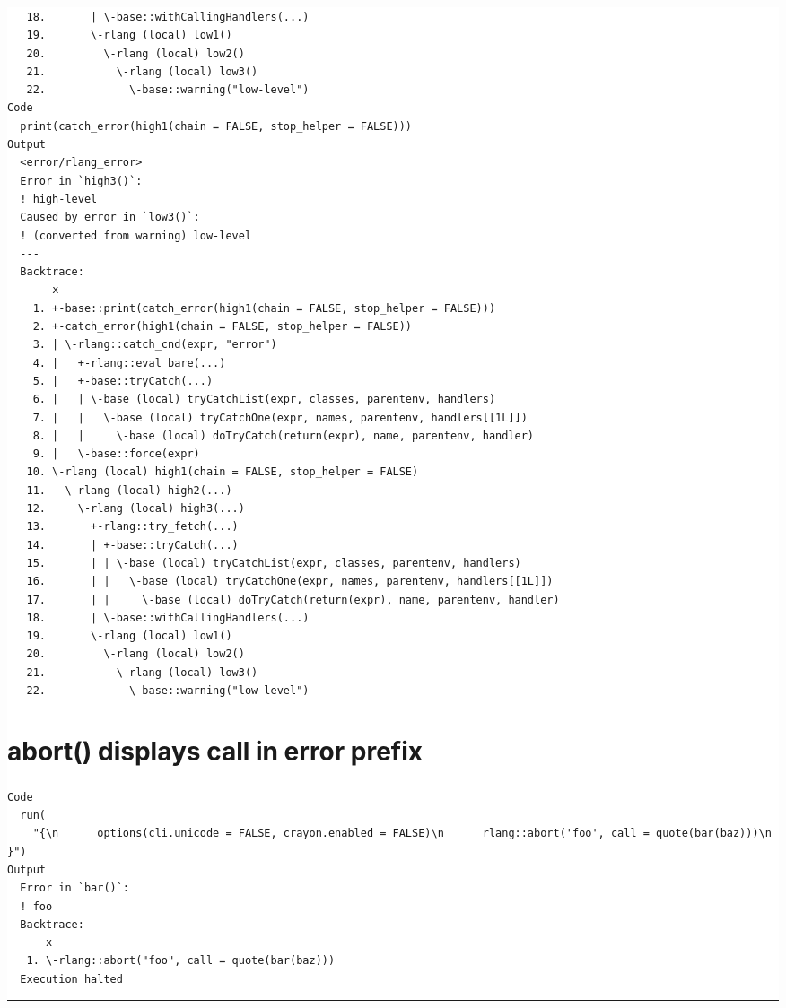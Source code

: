        18.       | \-base::withCallingHandlers(...)
       19.       \-rlang (local) low1()
       20.         \-rlang (local) low2()
       21.           \-rlang (local) low3()
       22.             \-base::warning("low-level")
    Code
      print(catch_error(high1(chain = FALSE, stop_helper = FALSE)))
    Output
      <error/rlang_error>
      Error in `high3()`:
      ! high-level
      Caused by error in `low3()`:
      ! (converted from warning) low-level
      ---
      Backtrace:
           x
        1. +-base::print(catch_error(high1(chain = FALSE, stop_helper = FALSE)))
        2. +-catch_error(high1(chain = FALSE, stop_helper = FALSE))
        3. | \-rlang::catch_cnd(expr, "error")
        4. |   +-rlang::eval_bare(...)
        5. |   +-base::tryCatch(...)
        6. |   | \-base (local) tryCatchList(expr, classes, parentenv, handlers)
        7. |   |   \-base (local) tryCatchOne(expr, names, parentenv, handlers[[1L]])
        8. |   |     \-base (local) doTryCatch(return(expr), name, parentenv, handler)
        9. |   \-base::force(expr)
       10. \-rlang (local) high1(chain = FALSE, stop_helper = FALSE)
       11.   \-rlang (local) high2(...)
       12.     \-rlang (local) high3(...)
       13.       +-rlang::try_fetch(...)
       14.       | +-base::tryCatch(...)
       15.       | | \-base (local) tryCatchList(expr, classes, parentenv, handlers)
       16.       | |   \-base (local) tryCatchOne(expr, names, parentenv, handlers[[1L]])
       17.       | |     \-base (local) doTryCatch(return(expr), name, parentenv, handler)
       18.       | \-base::withCallingHandlers(...)
       19.       \-rlang (local) low1()
       20.         \-rlang (local) low2()
       21.           \-rlang (local) low3()
       22.             \-base::warning("low-level")

# abort() displays call in error prefix

    Code
      run(
        "{\n      options(cli.unicode = FALSE, crayon.enabled = FALSE)\n      rlang::abort('foo', call = quote(bar(baz)))\n    }")
    Output
      Error in `bar()`:
      ! foo
      Backtrace:
          x
       1. \-rlang::abort("foo", call = quote(bar(baz)))
      Execution halted

---
